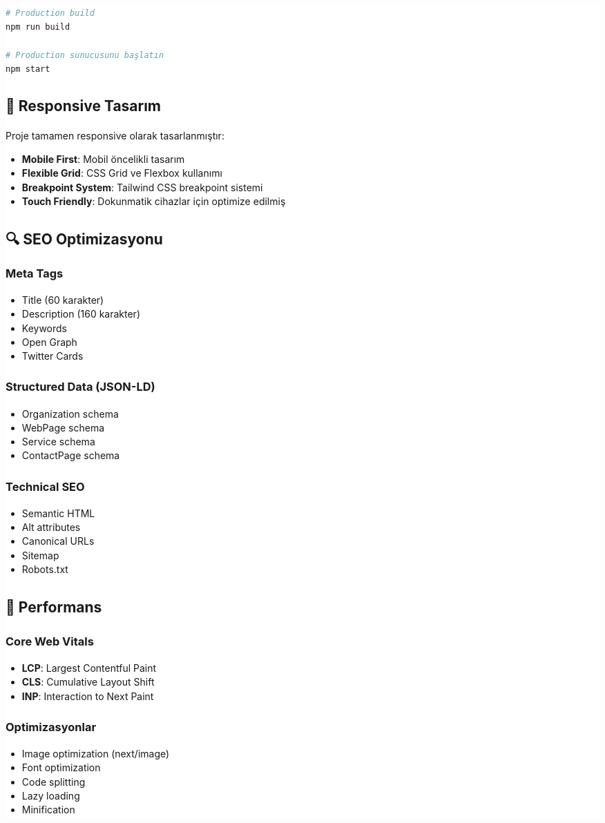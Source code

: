 ```bash
# Production build
npm run build

# Production sunucusunu başlatın
npm start
```

## 📱 Responsive Tasarım

Proje tamamen responsive olarak tasarlanmıştır:

- **Mobile First**: Mobil öncelikli tasarım
- **Flexible Grid**: CSS Grid ve Flexbox kullanımı
- **Breakpoint System**: Tailwind CSS breakpoint sistemi
- **Touch Friendly**: Dokunmatik cihazlar için optimize edilmiş

## 🔍 SEO Optimizasyonu

### Meta Tags
- Title (60 karakter)
- Description (160 karakter)
- Keywords
- Open Graph
- Twitter Cards

### Structured Data (JSON-LD)
- Organization schema
- WebPage schema
- Service schema
- ContactPage schema

### Technical SEO
- Semantic HTML
- Alt attributes
- Canonical URLs
- Sitemap
- Robots.txt

## 🎯 Performans

### Core Web Vitals
- **LCP**: Largest Contentful Paint
- **CLS**: Cumulative Layout Shift
- **INP**: Interaction to Next Paint

### Optimizasyonlar
- Image optimization (next/image)
- Font optimization
- Code splitting
- Lazy loading
- Minification
